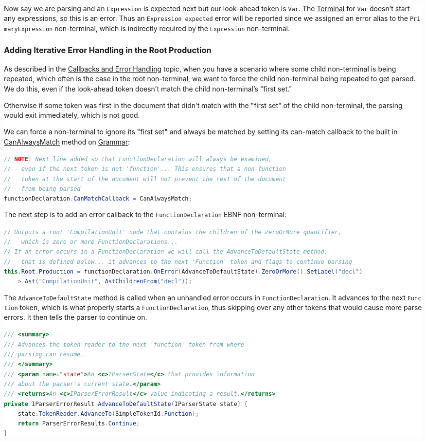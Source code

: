Now say we are parsing and an `Expression` is expected next but our look-ahead token is `Var`.  The [Terminal](xref:ActiproSoftware.Text.Parsing.LLParser.Implementation.Terminal) for `Var` doesn’t start any expressions, so this is an error.  Thus an `Expression expected` error will be reported since we assigned an error alias to the `PrimaryExpression` non-terminal, which is indirectly required by the `Expression` non-terminal.

### Adding Iterative Error Handling in the Root Production

As described in the [Callbacks and Error Handling](callbacks-and-error-handling.md) topic, when you have a scenario where some child non-terminal is being repeated, which often is the case in the root non-terminal, we want to force the child non-terminal being repeated to get parsed.  We do this, even if the look-ahead token doesn’t match the child non-terminal’s "first set."

Otherwise if some token was first in the document that didn’t match with the "first set" of the child non-terminal, the parsing would exit immediately, which is not good.

We can force a non-terminal to ignore its "first set" and always be matched by setting its can-match callback to the built in [CanAlwaysMatch](xref:ActiproSoftware.Text.Parsing.LLParser.Implementation.Grammar.CanAlwaysMatch*) method on [Grammar](xref:ActiproSoftware.Text.Parsing.LLParser.Implementation.Grammar):

```csharp
// NOTE: Next line added so that FunctionDeclaration will always be examined, 
//   even if the next token is not 'function'... This ensures that a non-function 
//   token at the start of the document will not prevent the rest of the document
//   from being parsed
functionDeclaration.CanMatchCallback = CanAlwaysMatch;
```

The next step is to add an error callback to the `FunctionDeclaration` EBNF non-terminal:

```csharp
// Outputs a root 'CompilationUnit' node that contains the children of the ZeroOrMore quantifier, 
//   which is zero or more FunctionDeclarations...
// If an error occurs in a FunctionDeclaration we will call the AdvanceToDefaultState method,
//   that is defined below... it advances to the next 'Function' token and flags to continue parsing
this.Root.Production = functionDeclaration.OnError(AdvanceToDefaultState).ZeroOrMore().SetLabel("decl")
	> Ast("CompilationUnit", AstChildrenFrom("decl"));
```

The `AdvanceToDefaultState` method is called when an unhandled error occurs in `FunctionDeclaration`.  It advances to the next `Function` token, which is what properly starts a `FunctionDeclaration`, thus skipping over any other tokens that would cause more parse errors.  It then tells the parser to continue on.

```csharp
/// <summary>
/// Advances the token reader to the next 'function' token from where 
/// parsing can resume.
/// </summary>
/// <param name="state">An <c>IParserState</c> that provides information 
/// about the parser's current state.</param>
/// <returns>An <c>IParserErrorResult</c> value indicating a result.</returns>
private IParserErrorResult AdvanceToDefaultState(IParserState state) {
	state.TokenReader.AdvanceTo(SimpleTokenId.Function);
	return ParserErrorResults.Continue;
}
```
